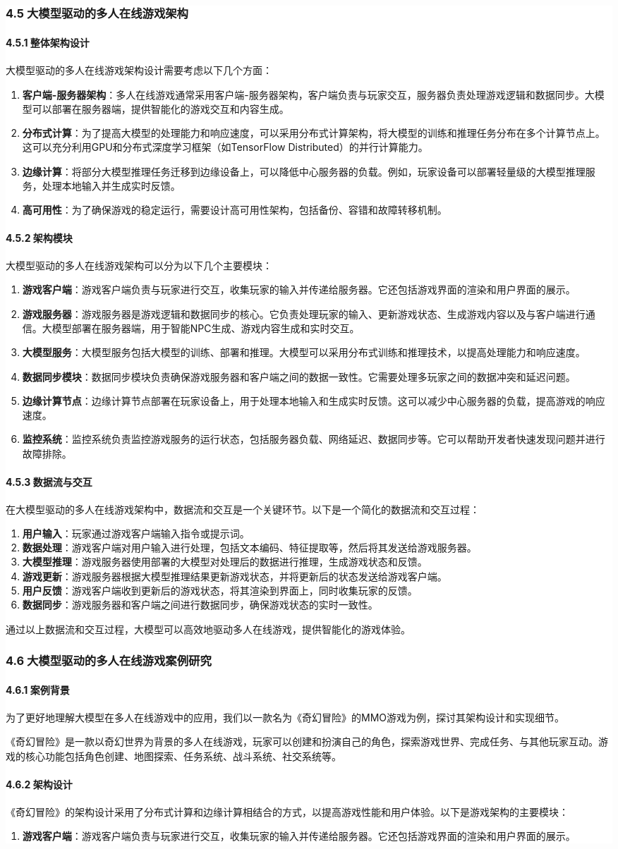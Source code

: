 ### 4.5 大模型驱动的多人在线游戏架构

#### 4.5.1 整体架构设计

大模型驱动的多人在线游戏架构设计需要考虑以下几个方面：

1. **客户端-服务器架构**：多人在线游戏通常采用客户端-服务器架构，客户端负责与玩家交互，服务器负责处理游戏逻辑和数据同步。大模型可以部署在服务器端，提供智能化的游戏交互和内容生成。

2. **分布式计算**：为了提高大模型的处理能力和响应速度，可以采用分布式计算架构，将大模型的训练和推理任务分布在多个计算节点上。这可以充分利用GPU和分布式深度学习框架（如TensorFlow Distributed）的并行计算能力。

3. **边缘计算**：将部分大模型推理任务迁移到边缘设备上，可以降低中心服务器的负载。例如，玩家设备可以部署轻量级的大模型推理服务，处理本地输入并生成实时反馈。

4. **高可用性**：为了确保游戏的稳定运行，需要设计高可用性架构，包括备份、容错和故障转移机制。

#### 4.5.2 架构模块

大模型驱动的多人在线游戏架构可以分为以下几个主要模块：

1. **游戏客户端**：游戏客户端负责与玩家进行交互，收集玩家的输入并传递给服务器。它还包括游戏界面的渲染和用户界面的展示。

2. **游戏服务器**：游戏服务器是游戏逻辑和数据同步的核心。它负责处理玩家的输入、更新游戏状态、生成游戏内容以及与客户端进行通信。大模型部署在服务器端，用于智能NPC生成、游戏内容生成和实时交互。

3. **大模型服务**：大模型服务包括大模型的训练、部署和推理。大模型可以采用分布式训练和推理技术，以提高处理能力和响应速度。

4. **数据同步模块**：数据同步模块负责确保游戏服务器和客户端之间的数据一致性。它需要处理多玩家之间的数据冲突和延迟问题。

5. **边缘计算节点**：边缘计算节点部署在玩家设备上，用于处理本地输入和生成实时反馈。这可以减少中心服务器的负载，提高游戏的响应速度。

6. **监控系统**：监控系统负责监控游戏服务的运行状态，包括服务器负载、网络延迟、数据同步等。它可以帮助开发者快速发现问题并进行故障排除。

#### 4.5.3 数据流与交互

在大模型驱动的多人在线游戏架构中，数据流和交互是一个关键环节。以下是一个简化的数据流和交互过程：

1. **用户输入**：玩家通过游戏客户端输入指令或提示词。
2. **数据处理**：游戏客户端对用户输入进行处理，包括文本编码、特征提取等，然后将其发送给游戏服务器。
3. **大模型推理**：游戏服务器使用部署的大模型对处理后的数据进行推理，生成游戏状态和反馈。
4. **游戏更新**：游戏服务器根据大模型推理结果更新游戏状态，并将更新后的状态发送给游戏客户端。
5. **用户反馈**：游戏客户端收到更新后的游戏状态，将其渲染到界面上，同时收集玩家的反馈。
6. **数据同步**：游戏服务器和客户端之间进行数据同步，确保游戏状态的实时一致性。

通过以上数据流和交互过程，大模型可以高效地驱动多人在线游戏，提供智能化的游戏体验。

### 4.6 大模型驱动的多人在线游戏案例研究

#### 4.6.1 案例背景

为了更好地理解大模型在多人在线游戏中的应用，我们以一款名为《奇幻冒险》的MMO游戏为例，探讨其架构设计和实现细节。

《奇幻冒险》是一款以奇幻世界为背景的多人在线游戏，玩家可以创建和扮演自己的角色，探索游戏世界、完成任务、与其他玩家互动。游戏的核心功能包括角色创建、地图探索、任务系统、战斗系统、社交系统等。

#### 4.6.2 架构设计

《奇幻冒险》的架构设计采用了分布式计算和边缘计算相结合的方式，以提高游戏性能和用户体验。以下是游戏架构的主要模块：

1. **游戏客户端**：游戏客户端负责与玩家进行交互，收集玩家的输入并传递给服务器。它还包括游戏界面的渲染和用户界面的展示。
